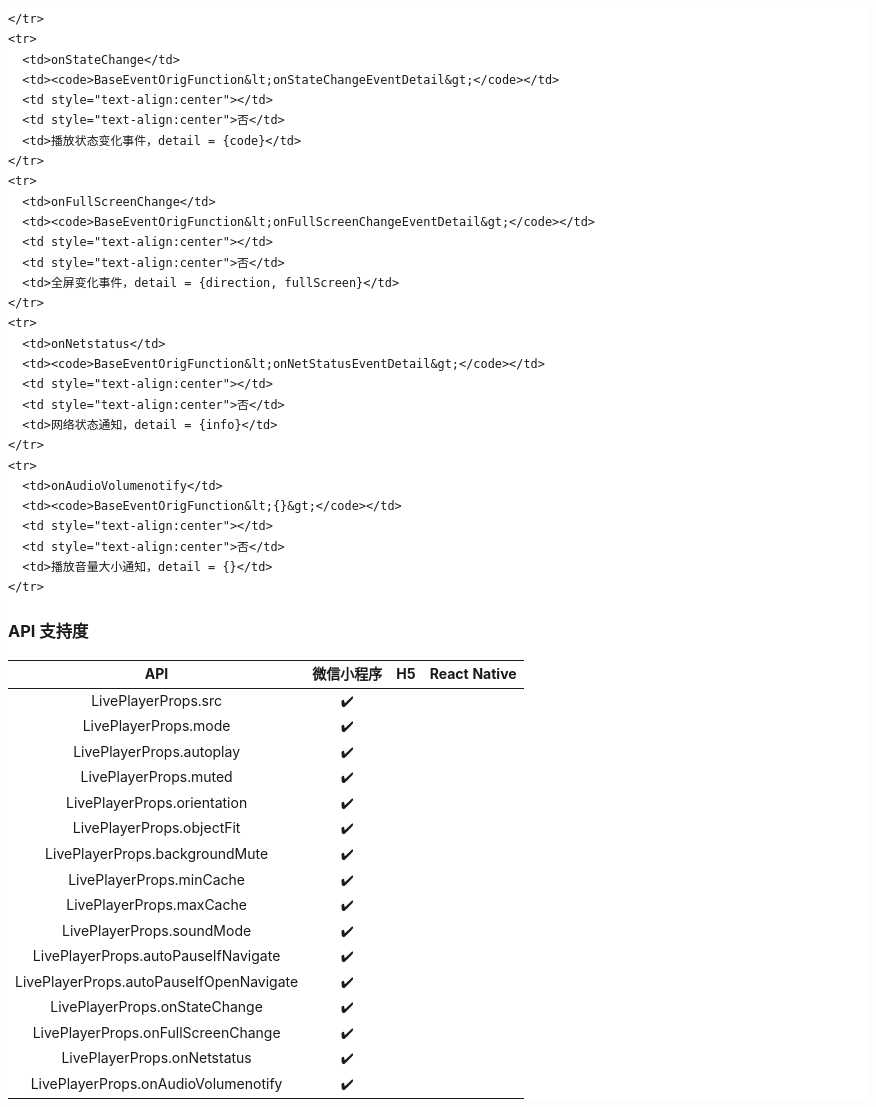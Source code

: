     </tr>
    <tr>
      <td>onStateChange</td>
      <td><code>BaseEventOrigFunction&lt;onStateChangeEventDetail&gt;</code></td>
      <td style="text-align:center"></td>
      <td style="text-align:center">否</td>
      <td>播放状态变化事件，detail = {code}</td>
    </tr>
    <tr>
      <td>onFullScreenChange</td>
      <td><code>BaseEventOrigFunction&lt;onFullScreenChangeEventDetail&gt;</code></td>
      <td style="text-align:center"></td>
      <td style="text-align:center">否</td>
      <td>全屏变化事件，detail = {direction, fullScreen}</td>
    </tr>
    <tr>
      <td>onNetstatus</td>
      <td><code>BaseEventOrigFunction&lt;onNetStatusEventDetail&gt;</code></td>
      <td style="text-align:center"></td>
      <td style="text-align:center">否</td>
      <td>网络状态通知，detail = {info}</td>
    </tr>
    <tr>
      <td>onAudioVolumenotify</td>
      <td><code>BaseEventOrigFunction&lt;{}&gt;</code></td>
      <td style="text-align:center"></td>
      <td style="text-align:center">否</td>
      <td>播放音量大小通知，detail = {}</td>
    </tr>
  </tbody>
</table>

### API 支持度

| API | 微信小程序 | H5 | React Native |
| :---: | :---: | :---: | :---: |
| LivePlayerProps.src | ✔️ |  |  |
| LivePlayerProps.mode | ✔️ |  |  |
| LivePlayerProps.autoplay | ✔️ |  |  |
| LivePlayerProps.muted | ✔️ |  |  |
| LivePlayerProps.orientation | ✔️ |  |  |
| LivePlayerProps.objectFit | ✔️ |  |  |
| LivePlayerProps.backgroundMute | ✔️ |  |  |
| LivePlayerProps.minCache | ✔️ |  |  |
| LivePlayerProps.maxCache | ✔️ |  |  |
| LivePlayerProps.soundMode | ✔️ |  |  |
| LivePlayerProps.autoPauseIfNavigate | ✔️ |  |  |
| LivePlayerProps.autoPauseIfOpenNavigate | ✔️ |  |  |
| LivePlayerProps.onStateChange | ✔️ |  |  |
| LivePlayerProps.onFullScreenChange | ✔️ |  |  |
| LivePlayerProps.onNetstatus | ✔️ |  |  |
| LivePlayerProps.onAudioVolumenotify | ✔️ |  |  |
